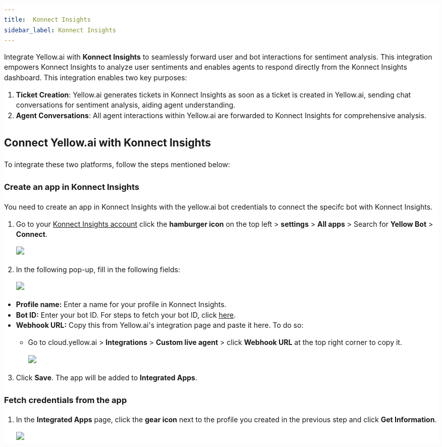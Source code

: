 ```yaml
---
title:  Konnect Insights
sidebar_label: Konnect Insights
---
```


Integrate Yellow.ai with **Konnect Insights** to seamlessly forward user and bot interactions for sentiment analysis. This integration empowers Konnect Insights to analyze user sentiments and enables agents to respond directly from the Konnect Insights dashboard. This integration enables two key purposes:

1. **Ticket Creation**: Yellow.ai generates tickets in Konnect Insights as soon as a ticket is created in Yellow.ai, sending chat conversations for sentiment analysis, aiding agent understanding.
2. **Agent Conversations**: All agent interactions within Yellow.ai are forwarded to Konnect Insights for comprehensive analysis.

## Connect Yellow.ai with Konnect Insights

To integrate these two platforms, follow the steps mentioned below:

### Create an app in Konnect Insights

You need to create an app in Konnect Insights with the yellow.ai bot credentials to connect the specifc bot with Konnect Insights.

1. Go to your [Konnect Insights account](https://app3.konnectinsights.com/) click the **hamburger icon** on the top left > **settings** > **All apps** > Search for **Yellow Bot** > **Connect**.

   ![](https://i.imgur.com/rqVYUaO.png)

2. In the following pop-up, fill in the following fields:

   ![](https://i.imgur.com/NDwbe7v.png)

* **Profile name:** Enter a name for your profile in Konnect Insights.
* **Bot ID:** Enter your bot ID. For steps to fetch your bot ID, click [here](https://docs.yellow.ai/docs/platform_concepts/Getting%20Started/publish-env#finding-your-bot-id).
* **Webhook URL:** Copy this from Yellow.ai's integration page and paste it here. To do so:
   * Go to cloud.yellow.ai > **Integrations** > **Custom live agent** > click **Webhook URL** at the top right corner to copy it. 
  
     ![](https://i.imgur.com/ZlKuC0Y.png)


3. Click **Save**. The app will be added to **Integrated Apps**.

### Fetch credentials from the app

1. In the **Integrated Apps** page, click the **gear icon** next to the profile you created in the previous step and click **Get Information**. 

   ![](https://i.imgur.com/zVg2rR6.png)
